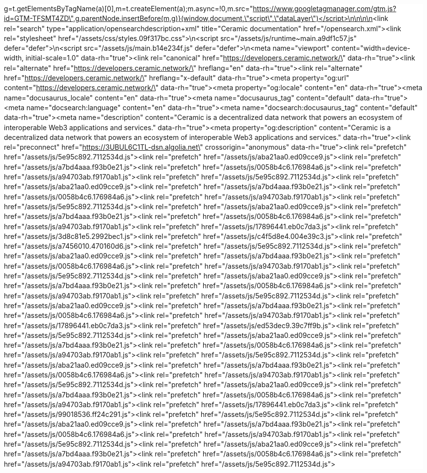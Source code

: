 g=t.getElementsByTagName(a)[0],m=t.createElement(a);m.async=!0,m.src=\"https://www.googletagmanager.com/gtm.js?id=GTM-TFSMT4ZD\",g.parentNode.insertBefore(m,g)}(window,document,\"script\",\"dataLayer\")</script>\n\n\n\n<link rel=\"search\" type=\"application/opensearchdescription+xml\" title=\"Ceramic documentation\" href=\"/opensearch.xml\"><link rel=\"stylesheet\" href=\"/assets/css/styles.09f317bc.css\">\n<script src=\"/assets/js/runtime~main.a9df1c57.js\" defer=\"defer\"></script>\n<script src=\"/assets/js/main.b14e234f.js\" defer=\"defer\"></script>\n<meta name=\"viewport\" content=\"width=device-width, initial-scale=1.0\" data-rh=\"true\"><link rel=\"canonical\" href=\"https://developers.ceramic.network/\" data-rh=\"true\"><link rel=\"alternate\" href=\"https://developers.ceramic.network/\" hreflang=\"en\" data-rh=\"true\"><link rel=\"alternate\" href=\"https://developers.ceramic.network/\" hreflang=\"x-default\" data-rh=\"true\"><meta property=\"og:url\" content=\"https://developers.ceramic.network/\" data-rh=\"true\"><meta property=\"og:locale\" content=\"en\" data-rh=\"true\"><meta name=\"docusaurus_locale\" content=\"en\" data-rh=\"true\"><meta name=\"docusaurus_tag\" content=\"default\" data-rh=\"true\"><meta name=\"docsearch:language\" content=\"en\" data-rh=\"true\"><meta name=\"docsearch:docusaurus_tag\" content=\"default\" data-rh=\"true\"><meta name=\"description\" content=\"Ceramic is a decentralized data network that powers an ecosystem of interoperable Web3 applications and services.\" data-rh=\"true\"><meta property=\"og:description\" content=\"Ceramic is a decentralized data network that powers an ecosystem of interoperable Web3 applications and services.\" data-rh=\"true\"><link rel=\"preconnect\" href=\"https://3UBUL6C1TL-dsn.algolia.net\" crossorigin=\"anonymous\" data-rh=\"true\"><link rel=\"prefetch\" href=\"/assets/js/5e95c892.7112534d.js\"><link rel=\"prefetch\" href=\"/assets/js/aba21aa0.ed09cce9.js\"><link rel=\"prefetch\" href=\"/assets/js/a7bd4aaa.f93b0e21.js\"><link rel=\"prefetch\" href=\"/assets/js/0058b4c6.176984a6.js\"><link rel=\"prefetch\" href=\"/assets/js/a94703ab.f9170ab1.js\"><link rel=\"prefetch\" href=\"/assets/js/5e95c892.7112534d.js\"><link rel=\"prefetch\" href=\"/assets/js/aba21aa0.ed09cce9.js\"><link rel=\"prefetch\" href=\"/assets/js/a7bd4aaa.f93b0e21.js\"><link rel=\"prefetch\" href=\"/assets/js/0058b4c6.176984a6.js\"><link rel=\"prefetch\" href=\"/assets/js/a94703ab.f9170ab1.js\"><link rel=\"prefetch\" href=\"/assets/js/5e95c892.7112534d.js\"><link rel=\"prefetch\" href=\"/assets/js/aba21aa0.ed09cce9.js\"><link rel=\"prefetch\" href=\"/assets/js/a7bd4aaa.f93b0e21.js\"><link rel=\"prefetch\" href=\"/assets/js/0058b4c6.176984a6.js\"><link rel=\"prefetch\" href=\"/assets/js/a94703ab.f9170ab1.js\"><link rel=\"prefetch\" href=\"/assets/js/17896441.eb0c7da3.js\"><link rel=\"prefetch\" href=\"/assets/js/3d8c81e5.2992bec1.js\"><link rel=\"prefetch\" href=\"/assets/js/c4f5d8e4.004e39c3.js\"><link rel=\"prefetch\" href=\"/assets/js/a7456010.470160d6.js\"><link rel=\"prefetch\" href=\"/assets/js/5e95c892.7112534d.js\"><link rel=\"prefetch\" href=\"/assets/js/aba21aa0.ed09cce9.js\"><link rel=\"prefetch\" href=\"/assets/js/a7bd4aaa.f93b0e21.js\"><link rel=\"prefetch\" href=\"/assets/js/0058b4c6.176984a6.js\"><link rel=\"prefetch\" href=\"/assets/js/a94703ab.f9170ab1.js\"><link rel=\"prefetch\" href=\"/assets/js/5e95c892.7112534d.js\"><link rel=\"prefetch\" href=\"/assets/js/aba21aa0.ed09cce9.js\"><link rel=\"prefetch\" href=\"/assets/js/a7bd4aaa.f93b0e21.js\"><link rel=\"prefetch\" href=\"/assets/js/0058b4c6.176984a6.js\"><link rel=\"prefetch\" href=\"/assets/js/a94703ab.f9170ab1.js\"><link rel=\"prefetch\" href=\"/assets/js/5e95c892.7112534d.js\"><link rel=\"prefetch\" href=\"/assets/js/aba21aa0.ed09cce9.js\"><link rel=\"prefetch\" href=\"/assets/js/a7bd4aaa.f93b0e21.js\"><link rel=\"prefetch\" href=\"/assets/js/0058b4c6.176984a6.js\"><link rel=\"prefetch\" href=\"/assets/js/a94703ab.f9170ab1.js\"><link rel=\"prefetch\" href=\"/assets/js/17896441.eb0c7da3.js\"><link rel=\"prefetch\" href=\"/assets/js/ed53dec9.39c7ff9b.js\"><link rel=\"prefetch\" href=\"/assets/js/5e95c892.7112534d.js\"><link rel=\"prefetch\" href=\"/assets/js/aba21aa0.ed09cce9.js\"><link rel=\"prefetch\" href=\"/assets/js/a7bd4aaa.f93b0e21.js\"><link rel=\"prefetch\" href=\"/assets/js/0058b4c6.176984a6.js\"><link rel=\"prefetch\" href=\"/assets/js/a94703ab.f9170ab1.js\"><link rel=\"prefetch\" href=\"/assets/js/5e95c892.7112534d.js\"><link rel=\"prefetch\" href=\"/assets/js/aba21aa0.ed09cce9.js\"><link rel=\"prefetch\" href=\"/assets/js/a7bd4aaa.f93b0e21.js\"><link rel=\"prefetch\" href=\"/assets/js/0058b4c6.176984a6.js\"><link rel=\"prefetch\" href=\"/assets/js/a94703ab.f9170ab1.js\"><link rel=\"prefetch\" href=\"/assets/js/5e95c892.7112534d.js\"><link rel=\"prefetch\" href=\"/assets/js/aba21aa0.ed09cce9.js\"><link rel=\"prefetch\" href=\"/assets/js/a7bd4aaa.f93b0e21.js\"><link rel=\"prefetch\" href=\"/assets/js/0058b4c6.176984a6.js\"><link rel=\"prefetch\" href=\"/assets/js/a94703ab.f9170ab1.js\"><link rel=\"prefetch\" href=\"/assets/js/17896441.eb0c7da3.js\"><link rel=\"prefetch\" href=\"/assets/js/99018536.ff24c291.js\"><link rel=\"prefetch\" href=\"/assets/js/5e95c892.7112534d.js\"><link rel=\"prefetch\" href=\"/assets/js/aba21aa0.ed09cce9.js\"><link rel=\"prefetch\" href=\"/assets/js/a7bd4aaa.f93b0e21.js\"><link rel=\"prefetch\" href=\"/assets/js/0058b4c6.176984a6.js\"><link rel=\"prefetch\" href=\"/assets/js/a94703ab.f9170ab1.js\"><link rel=\"prefetch\" href=\"/assets/js/5e95c892.7112534d.js\"><link rel=\"prefetch\" href=\"/assets/js/aba21aa0.ed09cce9.js\"><link rel=\"prefetch\" href=\"/assets/js/a7bd4aaa.f93b0e21.js\"><link rel=\"prefetch\" href=\"/assets/js/0058b4c6.176984a6.js\"><link rel=\"prefetch\" href=\"/assets/js/a94703ab.f9170ab1.js\"><link rel=\"prefetch\" href=\"/assets/js/5e95c892.7112534d.js\">